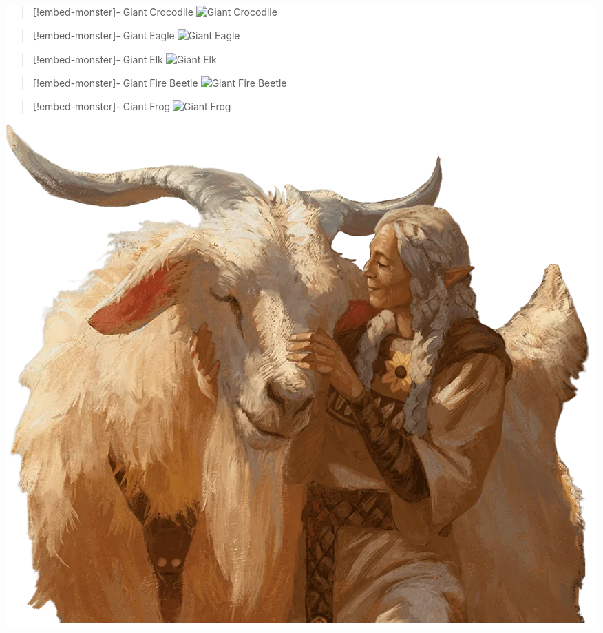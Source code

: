 
> [!embed-monster]- Giant Crocodile
> ![Giant Crocodile](Інструменти%20ДМ/CLI/bestiary/beast/giant-crocodile-xmm.md#^statblock)

> [!embed-monster]- Giant Eagle
> ![Giant Eagle](Інструменти%20ДМ/CLI/bestiary/celestial/giant-eagle-xmm.md#^statblock)

> [!embed-monster]- Giant Elk
> ![Giant Elk](Інструменти%20ДМ/CLI/bestiary/celestial/giant-elk-xmm.md#^statblock)

> [!embed-monster]- Giant Fire Beetle
> ![Giant Fire Beetle](Інструменти%20ДМ/CLI/bestiary/beast/giant-fire-beetle-xmm.md#^statblock)

> [!embed-monster]- Giant Frog
> ![Giant Frog](Інструменти%20ДМ/CLI/bestiary/beast/giant-frog-xmm.md#^statblock)

![Giant Goat](Інструменти%20ДМ/CLI/books/monster-manual-2025/img/010-27-011-giant-goat.webp#center)
